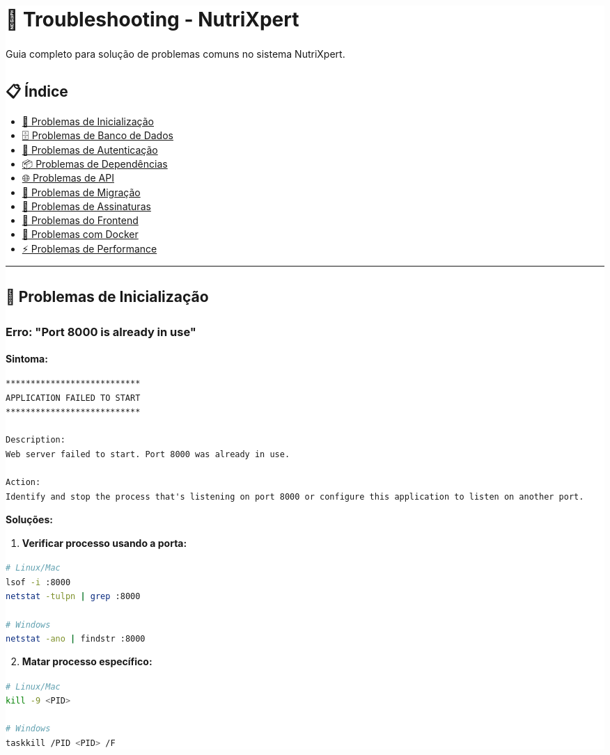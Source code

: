 # 🔧 Troubleshooting - NutriXpert

Guia completo para solução de problemas comuns no sistema NutriXpert.

## 📋 Índice

- [🚀 Problemas de Inicialização](#-problemas-de-inicialização)
- [🗄️ Problemas de Banco de Dados](#️-problemas-de-banco-de-dados)
- [🔐 Problemas de Autenticação](#-problemas-de-autenticação)
- [📦 Problemas de Dependências](#-problemas-de-dependências)
- [🌐 Problemas de API](#-problemas-de-api)
- [💾 Problemas de Migração](#-problemas-de-migração)
- [🔄 Problemas de Assinaturas](#-problemas-de-assinaturas)
- [📱 Problemas do Frontend](#-problemas-do-frontend)
- [🐳 Problemas com Docker](#-problemas-com-docker)
- [⚡ Problemas de Performance](#-problemas-de-performance)

---

## 🚀 Problemas de Inicialização

### Erro: "Port 8000 is already in use"

**Sintoma:**
```
***************************
APPLICATION FAILED TO START
***************************

Description:
Web server failed to start. Port 8000 was already in use.

Action:
Identify and stop the process that's listening on port 8000 or configure this application to listen on another port.
```

**Soluções:**

1. **Verificar processo usando a porta:**
```bash
# Linux/Mac
lsof -i :8000
netstat -tulpn | grep :8000

# Windows
netstat -ano | findstr :8000
```

2. **Matar processo específico:**
```bash
# Linux/Mac
kill -9 <PID>

# Windows
taskkill /PID <PID> /F
```
